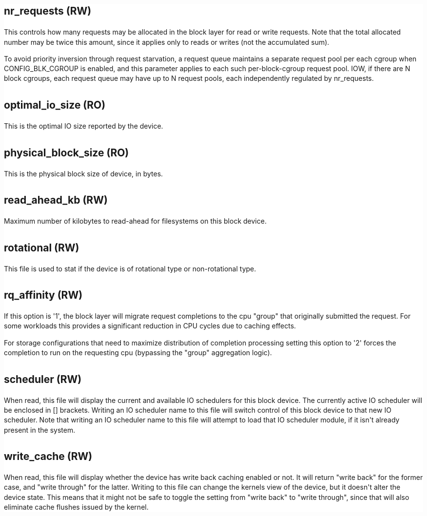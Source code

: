 nr_requests (RW)
----------------
This controls how many requests may be allocated in the block layer for
read or write requests. Note that the total allocated number may be twice
this amount, since it applies only to reads or writes (not the accumulated
sum).

To avoid priority inversion through request starvation, a request
queue maintains a separate request pool per each cgroup when
CONFIG_BLK_CGROUP is enabled, and this parameter applies to each such
per-block-cgroup request pool.  IOW, if there are N block cgroups,
each request queue may have up to N request pools, each independently
regulated by nr_requests.

optimal_io_size (RO)
--------------------
This is the optimal IO size reported by the device.

physical_block_size (RO)
------------------------
This is the physical block size of device, in bytes.

read_ahead_kb (RW)
------------------
Maximum number of kilobytes to read-ahead for filesystems on this block
device.

rotational (RW)
---------------
This file is used to stat if the device is of rotational type or
non-rotational type.

rq_affinity (RW)
----------------
If this option is '1', the block layer will migrate request completions to the
cpu "group" that originally submitted the request. For some workloads this
provides a significant reduction in CPU cycles due to caching effects.

For storage configurations that need to maximize distribution of completion
processing setting this option to '2' forces the completion to run on the
requesting cpu (bypassing the "group" aggregation logic).

scheduler (RW)
--------------
When read, this file will display the current and available IO schedulers
for this block device. The currently active IO scheduler will be enclosed
in [] brackets. Writing an IO scheduler name to this file will switch
control of this block device to that new IO scheduler. Note that writing
an IO scheduler name to this file will attempt to load that IO scheduler
module, if it isn't already present in the system.

write_cache (RW)
----------------
When read, this file will display whether the device has write back
caching enabled or not. It will return "write back" for the former
case, and "write through" for the latter. Writing to this file can
change the kernels view of the device, but it doesn't alter the
device state. This means that it might not be safe to toggle the
setting from "write back" to "write through", since that will also
eliminate cache flushes issued by the kernel.
